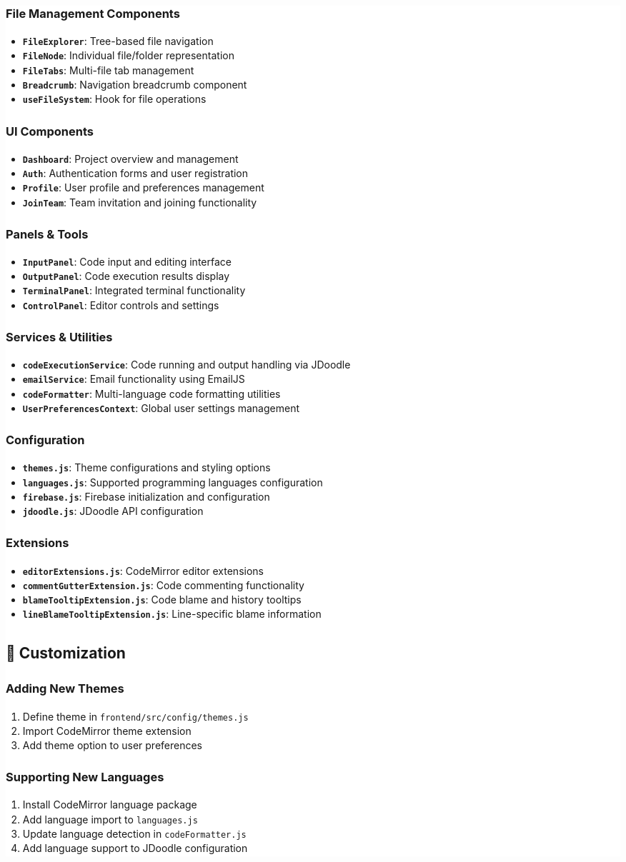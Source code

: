 ### File Management Components
- **`FileExplorer`**: Tree-based file navigation
- **`FileNode`**: Individual file/folder representation
- **`FileTabs`**: Multi-file tab management
- **`Breadcrumb`**: Navigation breadcrumb component
- **`useFileSystem`**: Hook for file operations

### UI Components
- **`Dashboard`**: Project overview and management
- **`Auth`**: Authentication forms and user registration
- **`Profile`**: User profile and preferences management
- **`JoinTeam`**: Team invitation and joining functionality

### Panels & Tools
- **`InputPanel`**: Code input and editing interface
- **`OutputPanel`**: Code execution results display
- **`TerminalPanel`**: Integrated terminal functionality
- **`ControlPanel`**: Editor controls and settings

### Services & Utilities
- **`codeExecutionService`**: Code running and output handling via JDoodle
- **`emailService`**: Email functionality using EmailJS
- **`codeFormatter`**: Multi-language code formatting utilities
- **`UserPreferencesContext`**: Global user settings management

### Configuration
- **`themes.js`**: Theme configurations and styling options
- **`languages.js`**: Supported programming languages configuration
- **`firebase.js`**: Firebase initialization and configuration
- **`jdoodle.js`**: JDoodle API configuration

### Extensions
- **`editorExtensions.js`**: CodeMirror editor extensions
- **`commentGutterExtension.js`**: Code commenting functionality
- **`blameTooltipExtension.js`**: Code blame and history tooltips
- **`lineBlameTooltipExtension.js`**: Line-specific blame information

## 🎨 Customization

### Adding New Themes
1. Define theme in `frontend/src/config/themes.js`
2. Import CodeMirror theme extension
3. Add theme option to user preferences

### Supporting New Languages
1. Install CodeMirror language package
2. Add language import to `languages.js`
3. Update language detection in `codeFormatter.js`
4. Add language support to JDoodle configuration
